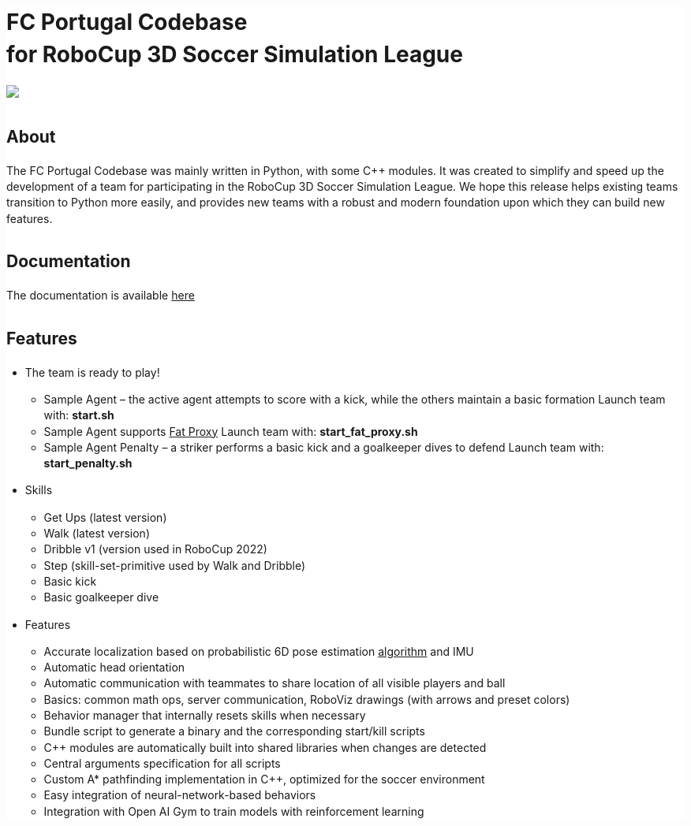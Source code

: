 # FC Portugal Codebase <br> for RoboCup 3D Soccer Simulation League

![](https://s5.gifyu.com/images/Siov6.gif)

## About

The FC Portugal Codebase was mainly written in Python, with some C++ modules. It was created to simplify and speed up the development of a team for participating in the RoboCup 3D Soccer Simulation League. We hope this release helps existing teams transition to Python more easily, and provides new teams with a robust and modern foundation upon which they can build new features.

## Documentation

The documentation is available [here](https://docs.google.com/document/d/1aJhwK2iJtU-ri_2JOB8iYvxzbPskJ8kbk_4rb3IK3yc/edit)

## Features

* The team is ready to play!

  * Sample Agent – the active agent attempts to score with a kick, while the others maintain a basic formation
    Launch team with: **start.sh**
  * Sample Agent supports [Fat Proxy](https://github.com/magmaOffenburg/magmaFatProxy)
    Launch team with: **start_fat_proxy.sh**
  * Sample Agent Penalty – a striker performs a basic kick and a goalkeeper dives to defend
    Launch team with: **start_penalty.sh**
* Skills

  * Get Ups (latest version)
  * Walk (latest version)
  * Dribble v1 (version used in RoboCup 2022)
  * Step (skill-set-primitive used by Walk and Dribble)
  * Basic kick
  * Basic goalkeeper dive
* Features

  * Accurate localization based on probabilistic 6D pose estimation [algorithm](https://doi.org/10.1007/s10846-021-01385-3) and IMU
  * Automatic head orientation
  * Automatic communication with teammates to share location of all visible players and ball
  * Basics: common math ops, server communication, RoboViz drawings (with arrows and preset colors)
  * Behavior manager that internally resets skills when necessary
  * Bundle script to generate a binary and the corresponding start/kill scripts
  * C++ modules are automatically built into shared libraries when changes are detected
  * Central arguments specification for all scripts
  * Custom A* pathfinding implementation in C++, optimized for the soccer environment
  * Easy integration of neural-network-based behaviors
  * Integration with Open AI Gym to train models with reinforcement learning
